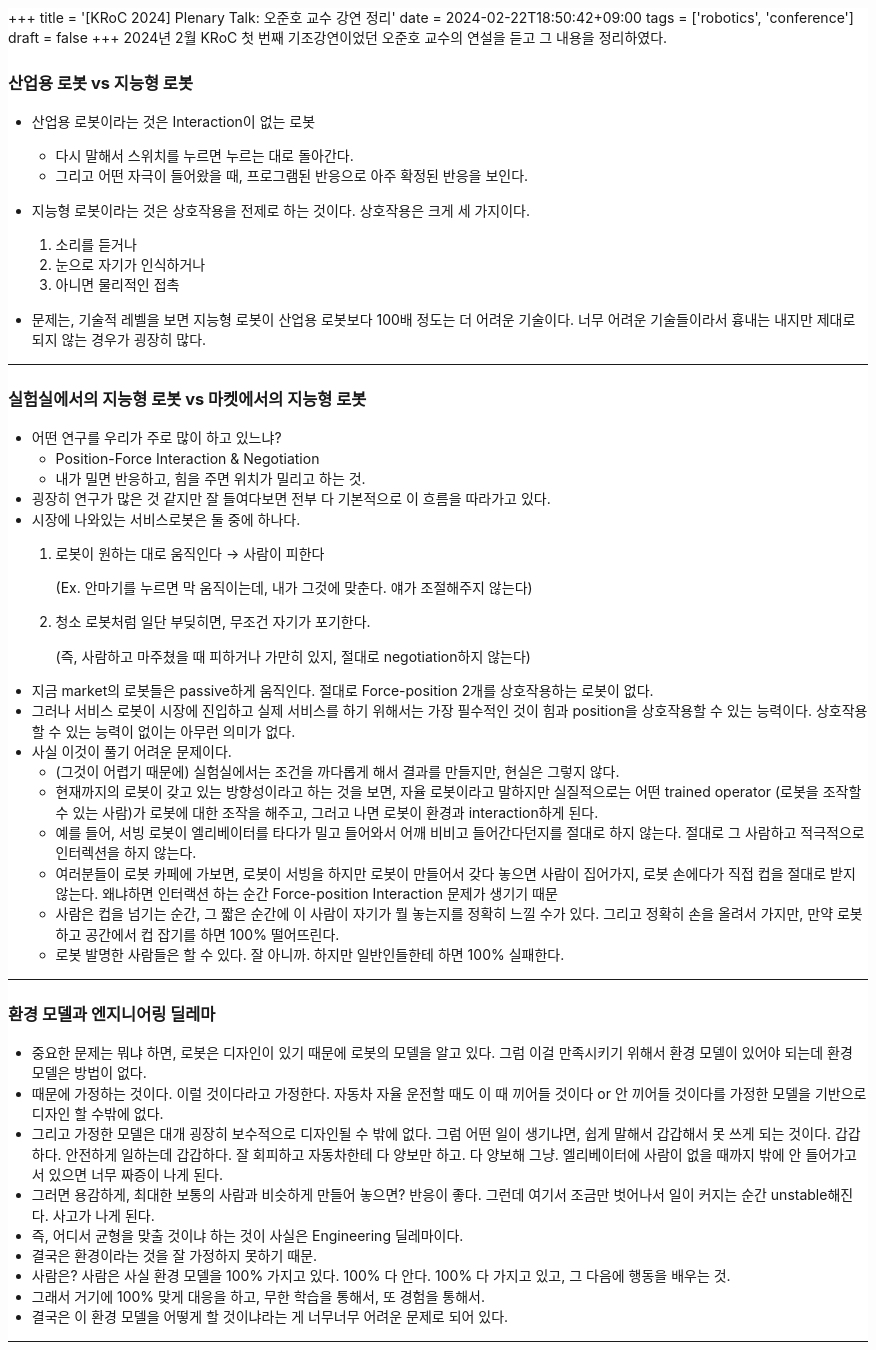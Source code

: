 +++
title = '[KRoC 2024] Plenary Talk: 오준호 교수 강연 정리'
date = 2024-02-22T18:50:42+09:00
tags = ['robotics', 'conference']
draft = false
+++
2024년 2월 KRoC 첫 번째 기조강연이었던 오준호 교수의 연설을 듣고 그 내용을 정리하였다.


### 산업용 로봇 vs 지능형 로봇

- 산업용 로봇이라는 것은 Interaction이 없는 로봇
	- 다시 말해서 스위치를 누르면 누르는 대로 돌아간다.
	- 그리고 어떤 자극이 들어왔을 때, 프로그램된 반응으로 아주 확정된 반응을 보인다.
  
- 지능형 로봇이라는 것은 상호작용을 전제로 하는 것이다. 상호작용은 크게 세 가지이다.
	1. 소리를 듣거나
	2. 눈으로 자기가 인식하거나
	3. 아니면 물리적인 접촉
- 문제는, 기술적 레벨을 보면 지능형 로봇이 산업용 로봇보다 100배 정도는 더 어려운 기술이다. 너무 어려운 기술들이라서 흉내는 내지만 제대로 되지 않는 경우가 굉장히 많다.

---

### 실험실에서의 지능형 로봇  vs  마켓에서의 지능형 로봇

- 어떤 연구를 우리가 주로 많이 하고 있느냐?
	- Position-Force Interaction & Negotiation
	- 내가 밀면 반응하고, 힘을 주면 위치가 밀리고 하는 것.
- 굉장히 연구가 많은 것 같지만 잘 들여다보면 전부 다 기본적으로 이 흐름을 따라가고 있다.
- 시장에 나와있는 서비스로봇은 둘 중에 하나다. 
	1. 로봇이 원하는 대로 움직인다 → 사람이 피한다

	    (Ex. 안마기를 누르면 막 움직이는데, 내가 그것에 맞춘다. 얘가 조절해주지 않는다)


	2. 청소 로봇처럼 일단 부딪히면, 무조건 자기가 포기한다.

        (즉, 사람하고 마주쳤을 때 피하거나 가만히 있지, 절대로 negotiation하지 않는다)
- 지금 market의 로봇들은 passive하게 움직인다. 절대로 Force-position 2개를 상호작용하는 로봇이 없다.
- 그러나 서비스 로봇이 시장에 진입하고 실제 서비스를 하기 위해서는 가장 필수적인 것이 힘과 position을 상호작용할 수 있는 능력이다. 상호작용할 수 있는 능력이 없이는 아무런 의미가 없다.
- 사실 이것이 풀기 어려운 문제이다.
	- (그것이 어렵기 때문에) 실험실에서는 조건을 까다롭게 해서 결과를 만들지만, 현실은 그렇지 않다.
	- 현재까지의 로봇이 갖고 있는 방향성이라고 하는 것을 보면, 자율 로봇이라고 말하지만 실질적으로는 어떤 trained operator (로봇을 조작할 수 있는 사람)가 로봇에 대한 조작을 해주고, 그러고 나면 로봇이 환경과 interaction하게 된다.
  - 예를 들어, 서빙 로봇이 엘리베이터를 타다가 밀고 들어와서 어깨 비비고 들어간다던지를 절대로 하지 않는다. 절대로 그 사람하고 적극적으로 인터렉션을 하지 않는다.
  - 여러분들이 로봇 카페에 가보면, 로봇이 서빙을 하지만 로봇이 만들어서 갖다 놓으면 사람이 집어가지, 로봇 손에다가 직접 컵을 절대로 받지 않는다. 왜냐하면 인터랙션 하는 순간 Force-position Interaction 문제가 생기기 때문
  - 사람은 컵을 넘기는 순간, 그 짧은 순간에 이 사람이 자기가 뭘 놓는지를 정확히 느낄 수가 있다. 그리고 정확히 손을 올려서 가지만, 만약 로봇하고 공간에서 컵 잡기를 하면 100% 떨어뜨린다.
  - 로봇 발명한 사람들은 할 수 있다. 잘 아니까. 하지만 일반인들한테 하면 100% 실패한다.

---

### 환경 모델과 엔지니어링 딜레마
- 중요한 문제는 뭐냐 하면, 로봇은 디자인이 있기 때문에 로봇의 모델을 알고 있다. 그럼 이걸 만족시키기 위해서 환경 모델이 있어야 되는데 환경 모델은 방법이 없다.
- 때문에 가정하는 것이다. 이럴 것이다라고 가정한다. 자동차 자율 운전할 때도 이 때 끼어들 것이다 or 안 끼어들 것이다를 가정한 모델을 기반으로 디자인 할 수밖에 없다.
- 그리고 가정한 모델은 대개 굉장히 보수적으로 디자인될 수 밖에 없다. 그럼 어떤 일이 생기냐면, 쉽게 말해서 갑갑해서 못 쓰게 되는 것이다. 갑갑하다. 안전하게 일하는데 갑갑하다. 잘 회피하고 자동차한테 다 양보만 하고. 다 양보해 그냥. 엘리베이터에 사람이 없을 때까지 밖에 안 들어가고 서 있으면 너무 짜증이 나게 된다.
- 그러면 용감하게, 최대한 보통의 사람과 비슷하게 만들어 놓으면? 반응이 좋다. 그런데 여기서 조금만 벗어나서 일이 커지는 순간 unstable해진다. 사고가 나게 된다. 
- 즉, 어디서 균형을 맞출 것이냐 하는 것이 사실은 Engineering 딜레마이다. 
- 결국은 환경이라는 것을 잘 가정하지 못하기 때문.
- 사람은? 사람은 사실 환경 모델을 100% 가지고 있다. 100% 다 안다. 100% 다 가지고 있고, 그 다음에 행동을 배우는 것.
- 그래서 거기에 100% 맞게 대응을 하고, 무한 학습을 통해서, 또 경험을 통해서. 
- 결국은 이 환경 모델을 어떻게 할 것이냐라는 게 너무너무 어려운 문제로 되어 있다.

---